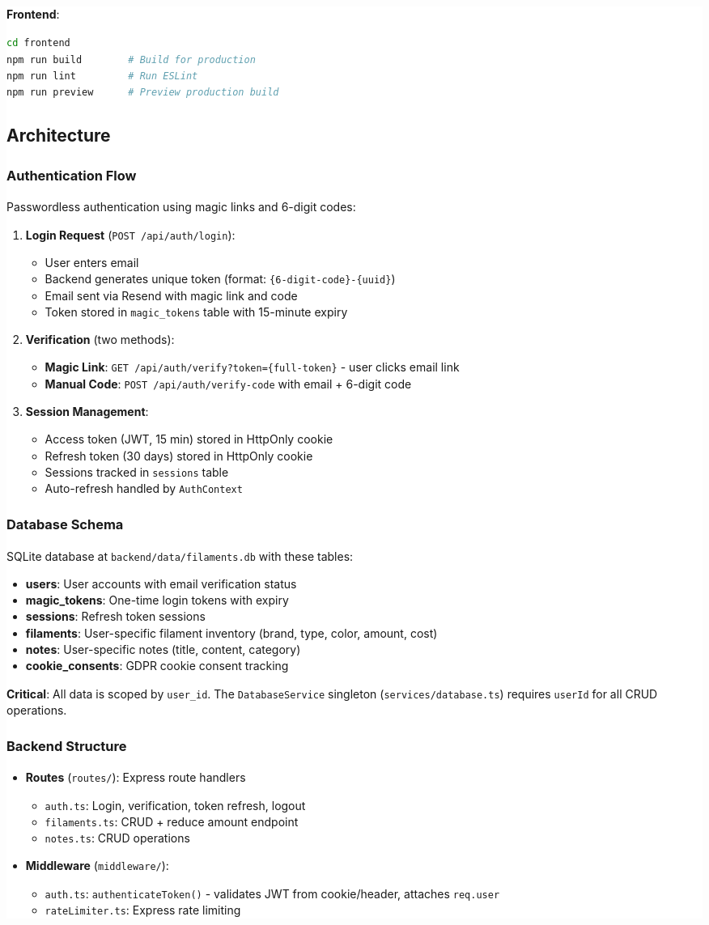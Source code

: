 **Frontend**:
```bash
cd frontend
npm run build        # Build for production
npm run lint         # Run ESLint
npm run preview      # Preview production build
```

## Architecture

### Authentication Flow

Passwordless authentication using magic links and 6-digit codes:

1. **Login Request** (`POST /api/auth/login`):
   - User enters email
   - Backend generates unique token (format: `{6-digit-code}-{uuid}`)
   - Email sent via Resend with magic link and code
   - Token stored in `magic_tokens` table with 15-minute expiry

2. **Verification** (two methods):
   - **Magic Link**: `GET /api/auth/verify?token={full-token}` - user clicks email link
   - **Manual Code**: `POST /api/auth/verify-code` with email + 6-digit code

3. **Session Management**:
   - Access token (JWT, 15 min) stored in HttpOnly cookie
   - Refresh token (30 days) stored in HttpOnly cookie
   - Sessions tracked in `sessions` table
   - Auto-refresh handled by `AuthContext`

### Database Schema

SQLite database at `backend/data/filaments.db` with these tables:

- **users**: User accounts with email verification status
- **magic_tokens**: One-time login tokens with expiry
- **sessions**: Refresh token sessions
- **filaments**: User-specific filament inventory (brand, type, color, amount, cost)
- **notes**: User-specific notes (title, content, category)
- **cookie_consents**: GDPR cookie consent tracking

**Critical**: All data is scoped by `user_id`. The `DatabaseService` singleton (`services/database.ts`) requires `userId` for all CRUD operations.

### Backend Structure

- **Routes** (`routes/`): Express route handlers
  - `auth.ts`: Login, verification, token refresh, logout
  - `filaments.ts`: CRUD + reduce amount endpoint
  - `notes.ts`: CRUD operations

- **Middleware** (`middleware/`):
  - `auth.ts`: `authenticateToken()` - validates JWT from cookie/header, attaches `req.user`
  - `rateLimiter.ts`: Express rate limiting
